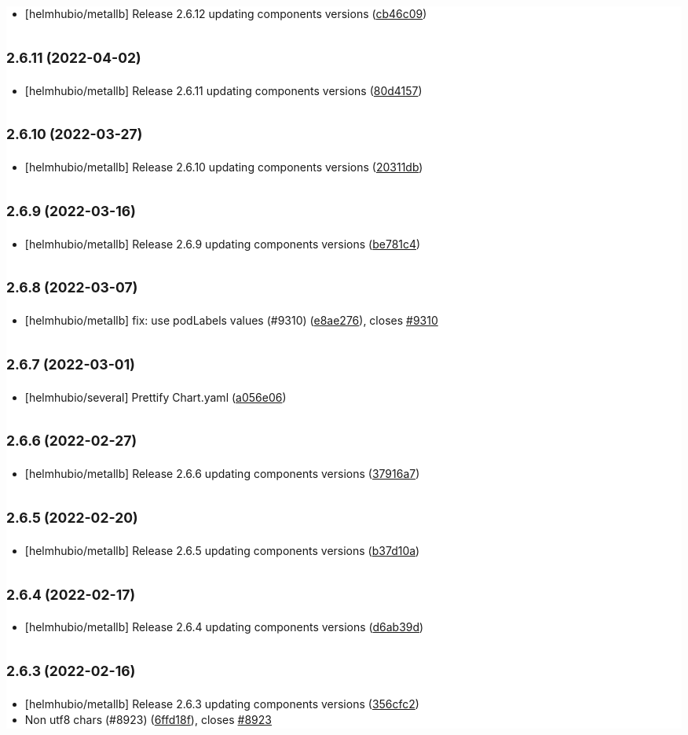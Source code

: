 * [helmhubio/metallb] Release 2.6.12 updating components versions ([cb46c09](https://github.com/helmhub-io/charts/commit/cb46c093cc90fc839a168b54d8ec285e96b76b0e))

## <small>2.6.11 (2022-04-02)</small>

* [helmhubio/metallb] Release 2.6.11 updating components versions ([80d4157](https://github.com/helmhub-io/charts/commit/80d41572bd8fe08d9de8601d9eea5f611425ad18))

## <small>2.6.10 (2022-03-27)</small>

* [helmhubio/metallb] Release 2.6.10 updating components versions ([20311db](https://github.com/helmhub-io/charts/commit/20311dbc335dcc624568a4a0076197279da6c434))

## <small>2.6.9 (2022-03-16)</small>

* [helmhubio/metallb] Release 2.6.9 updating components versions ([be781c4](https://github.com/helmhub-io/charts/commit/be781c481e1c3d4c7b3d977c6ba3f11d1f850b00))

## <small>2.6.8 (2022-03-07)</small>

* [helmhubio/metallb] fix: use podLabels values (#9310) ([e8ae276](https://github.com/helmhub-io/charts/commit/e8ae2768878b85d820d8e9aea52709537308887d)), closes [#9310](https://github.com/helmhub-io/charts/issues/9310)

## <small>2.6.7 (2022-03-01)</small>

* [helmhubio/several] Prettify Chart.yaml ([a056e06](https://github.com/helmhub-io/charts/commit/a056e061fb6541870ea8d9d0a715315f1ec3bcbc))

## <small>2.6.6 (2022-02-27)</small>

* [helmhubio/metallb] Release 2.6.6 updating components versions ([37916a7](https://github.com/helmhub-io/charts/commit/37916a7a569fd94d8d7a85766d5fb25c385934c7))

## <small>2.6.5 (2022-02-20)</small>

* [helmhubio/metallb] Release 2.6.5 updating components versions ([b37d10a](https://github.com/helmhub-io/charts/commit/b37d10ad55006e16fe9b4c9ef1c7848a421ff185))

## <small>2.6.4 (2022-02-17)</small>

* [helmhubio/metallb] Release 2.6.4 updating components versions ([d6ab39d](https://github.com/helmhub-io/charts/commit/d6ab39db6cd9176893d0170f17e415496fd1640c))

## <small>2.6.3 (2022-02-16)</small>

* [helmhubio/metallb] Release 2.6.3 updating components versions ([356cfc2](https://github.com/helmhub-io/charts/commit/356cfc2463653c92e62c1d4134253f978728a109))
* Non utf8 chars (#8923) ([6ffd18f](https://github.com/helmhub-io/charts/commit/6ffd18fbbdf10e94ea1a90cf5b84ef610ac2a72d)), closes [#8923](https://github.com/helmhub-io/charts/issues/8923)

